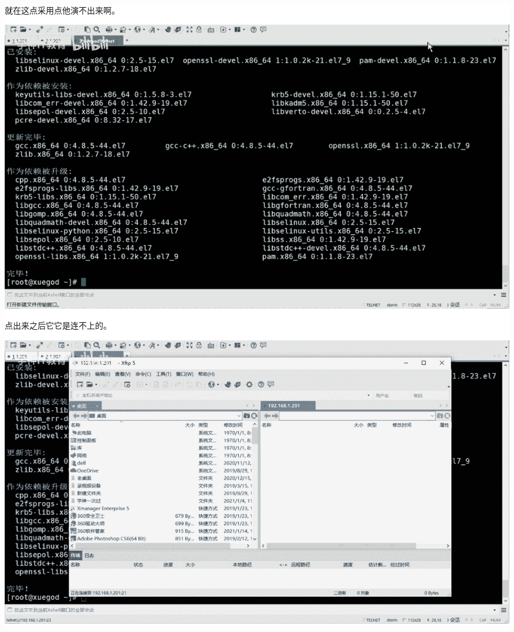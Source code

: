 就在这点采用点他演不出来啊。

![](img/9478aac429119988e5c04488a231dc32_25.png)

点出来之后它它是连不上的。

![](img/9478aac429119988e5c04488a231dc32_27.png)
